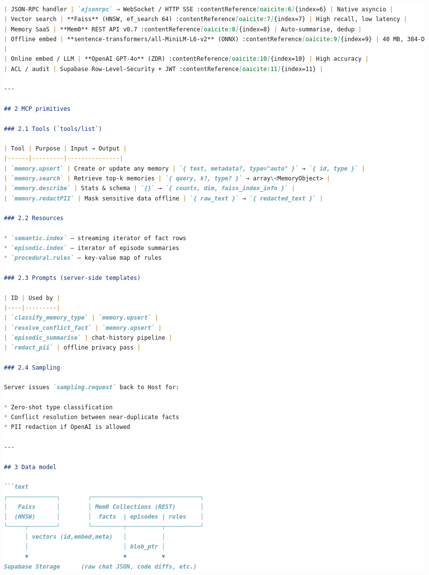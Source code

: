 ````markdown
| JSON‑RPC handler | `ajsonrpc` ⇢ WebSocket / HTTP SSE :contentReference[oaicite:6]{index=6} | Native asyncio |
| Vector search | **Faiss** (HNSW, ef_search 64) :contentReference[oaicite:7]{index=7} | High recall, low latency |
| Memory SaaS | **Mem0** REST API v0.7 :contentReference[oaicite:8]{index=8} | Auto‑summarise, dedup |
| Offline embed | **sentence‑transformers/all‑MiniLM‑L6‑v2** (ONNX) :contentReference[oaicite:9]{index=9} | 40 MB, 384‑D |
| Online embed / LLM | **OpenAI GPT‑4o** (ZDR) :contentReference[oaicite:10]{index=10} | High accuracy |
| ACL / audit | Supabase Row‑Level‑Security + JWT :contentReference[oaicite:11]{index=11} |

---

## 2 MCP primitives

### 2.1 Tools (`tools/list`)

| Tool | Purpose | Input → Output |
|------|---------|---------------|
| `memory.upsert` | Create or update any memory | `{ text, metadata?, type="auto" }` → `{ id, type }` |
| `memory.search` | Retrieve top‑k memories | `{ query, k?, type? }` → array\<MemoryObject> |
| `memory.describe` | Stats & schema | `{}` → `{ counts, dim, faiss_index_info }` |
| `memory.redactPII` | Mask sensitive data offline | `{ raw_text }` → `{ redacted_text }` |

### 2.2 Resources

* `semantic.index` – streaming iterator of fact rows  
* `episodic.index` – iterator of episode summaries  
* `procedural.rules` – key‑value map of rules

### 2.3 Prompts (server‑side templates)

| ID | Used by |
|----|---------|
| `classify_memory_type` | `memory.upsert` |
| `resolve_conflict_fact` | `memory.upsert` |
| `episodic_summarise` | chat‑history pipeline |
| `redact_pii` | offline privacy pass |

### 2.4 Sampling

Server issues `sampling.request` back to Host for:

* Zero‑shot type classification   
* Conflict resolution between near‑duplicate facts  
* PII redaction if OpenAI is allowed

---

## 3 Data model

```text
┌──────────────┐        ┌───────────────────────────────┐
│   Faiss      │        │ Mem0 Collections (REST)       │
│  (HNSW)      │        │  facts  | episodes | rules    │
└─────┬────────┘        └─────────┬──────────┬──────────┘
      │ vectors (id,embed,meta)   │          │
      │                           │ blob_ptr │
      ▼                           ▼          ▼
Supabase Storage      (raw chat JSON, code diffs, etc.)
````
